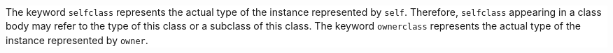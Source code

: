 The keyword `selfclass` represents the actual type of the instance represented by  `self`. Therefore, `selfclass` appearing in a class body may refer to the type of this class or a subclass of this class. The keyword `ownerclass` represents the actual type of the instance represented by `owner`.




